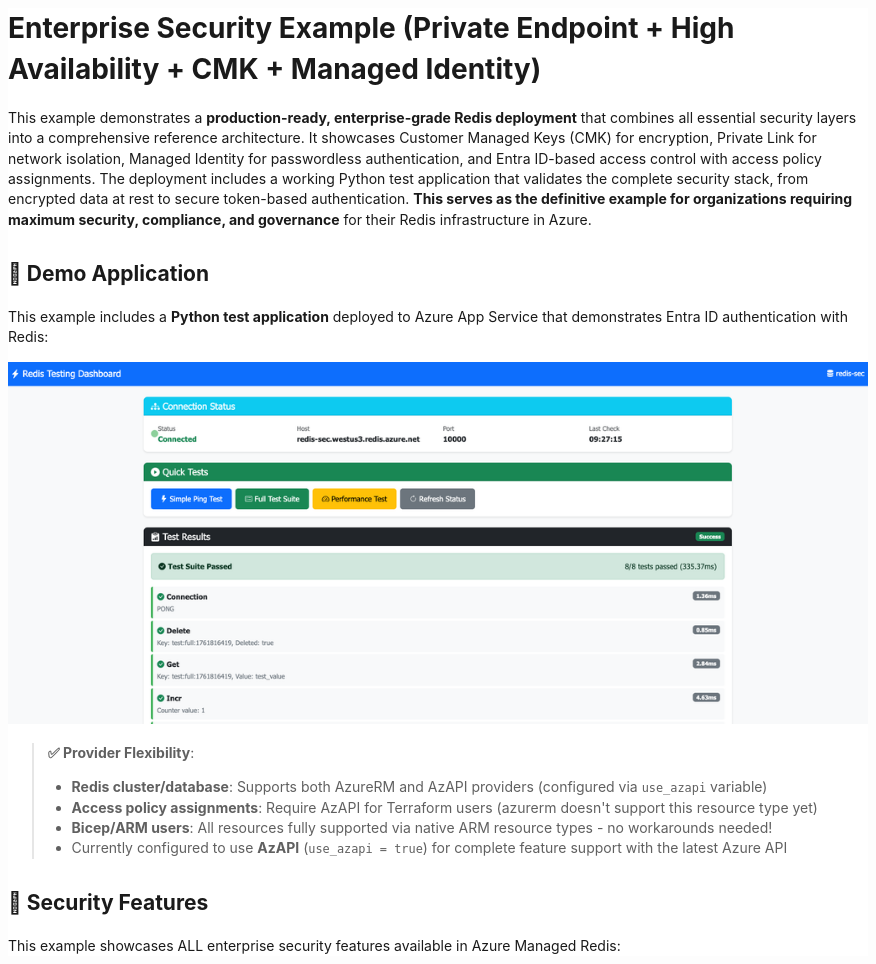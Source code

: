 # Enterprise Security Example (Private Endpoint + High Availability + CMK + Managed Identity)

This example demonstrates a **production-ready, enterprise-grade Redis deployment** that combines all essential security layers into a comprehensive reference architecture. It showcases Customer Managed Keys (CMK) for encryption, Private Link for network isolation, Managed Identity for passwordless authentication, and Entra ID-based access control with access policy assignments. The deployment includes a working Python test application that validates the complete security stack, from encrypted data at rest to secure token-based authentication. **This serves as the definitive example for organizations requiring maximum security, compliance, and governance** for their Redis infrastructure in Azure.

## 🎨 Demo Application

This example includes a **Python test application** deployed to Azure App Service that demonstrates Entra ID authentication with Redis:

![Enterprise Security Test App](img/testapp.png)

> **✅ Provider Flexibility**: 
> - **Redis cluster/database**: Supports both AzureRM and AzAPI providers (configured via `use_azapi` variable)
> - **Access policy assignments**: Require AzAPI for Terraform users (azurerm doesn't support this resource type yet)
> - **Bicep/ARM users**: All resources fully supported via native ARM resource types - no workarounds needed!
> - Currently configured to use **AzAPI** (`use_azapi = true`) for complete feature support with the latest Azure API

## 🔐 Security Features

This example showcases ALL enterprise security features available in Azure Managed Redis:
